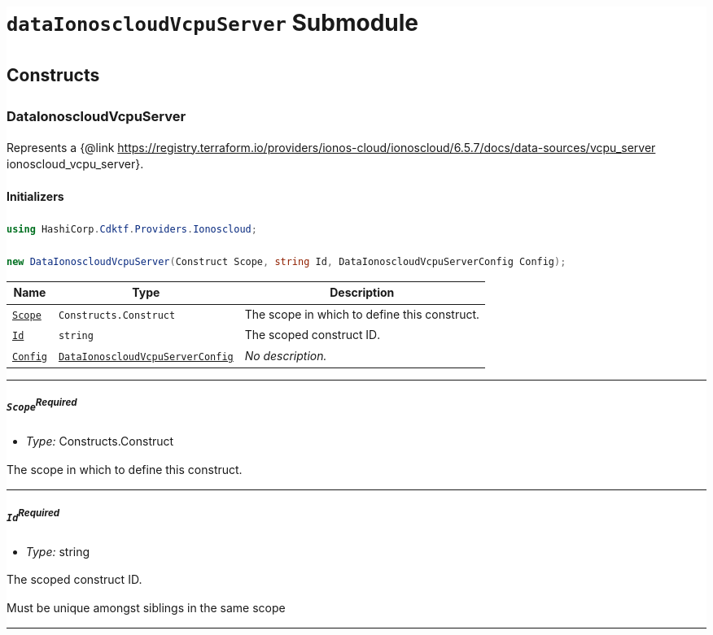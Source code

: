 # `dataIonoscloudVcpuServer` Submodule <a name="`dataIonoscloudVcpuServer` Submodule" id="@cdktf/provider-ionoscloud.dataIonoscloudVcpuServer"></a>

## Constructs <a name="Constructs" id="Constructs"></a>

### DataIonoscloudVcpuServer <a name="DataIonoscloudVcpuServer" id="@cdktf/provider-ionoscloud.dataIonoscloudVcpuServer.DataIonoscloudVcpuServer"></a>

Represents a {@link https://registry.terraform.io/providers/ionos-cloud/ionoscloud/6.5.7/docs/data-sources/vcpu_server ionoscloud_vcpu_server}.

#### Initializers <a name="Initializers" id="@cdktf/provider-ionoscloud.dataIonoscloudVcpuServer.DataIonoscloudVcpuServer.Initializer"></a>

```csharp
using HashiCorp.Cdktf.Providers.Ionoscloud;

new DataIonoscloudVcpuServer(Construct Scope, string Id, DataIonoscloudVcpuServerConfig Config);
```

| **Name** | **Type** | **Description** |
| --- | --- | --- |
| <code><a href="#@cdktf/provider-ionoscloud.dataIonoscloudVcpuServer.DataIonoscloudVcpuServer.Initializer.parameter.scope">Scope</a></code> | <code>Constructs.Construct</code> | The scope in which to define this construct. |
| <code><a href="#@cdktf/provider-ionoscloud.dataIonoscloudVcpuServer.DataIonoscloudVcpuServer.Initializer.parameter.id">Id</a></code> | <code>string</code> | The scoped construct ID. |
| <code><a href="#@cdktf/provider-ionoscloud.dataIonoscloudVcpuServer.DataIonoscloudVcpuServer.Initializer.parameter.config">Config</a></code> | <code><a href="#@cdktf/provider-ionoscloud.dataIonoscloudVcpuServer.DataIonoscloudVcpuServerConfig">DataIonoscloudVcpuServerConfig</a></code> | *No description.* |

---

##### `Scope`<sup>Required</sup> <a name="Scope" id="@cdktf/provider-ionoscloud.dataIonoscloudVcpuServer.DataIonoscloudVcpuServer.Initializer.parameter.scope"></a>

- *Type:* Constructs.Construct

The scope in which to define this construct.

---

##### `Id`<sup>Required</sup> <a name="Id" id="@cdktf/provider-ionoscloud.dataIonoscloudVcpuServer.DataIonoscloudVcpuServer.Initializer.parameter.id"></a>

- *Type:* string

The scoped construct ID.

Must be unique amongst siblings in the same scope

---
